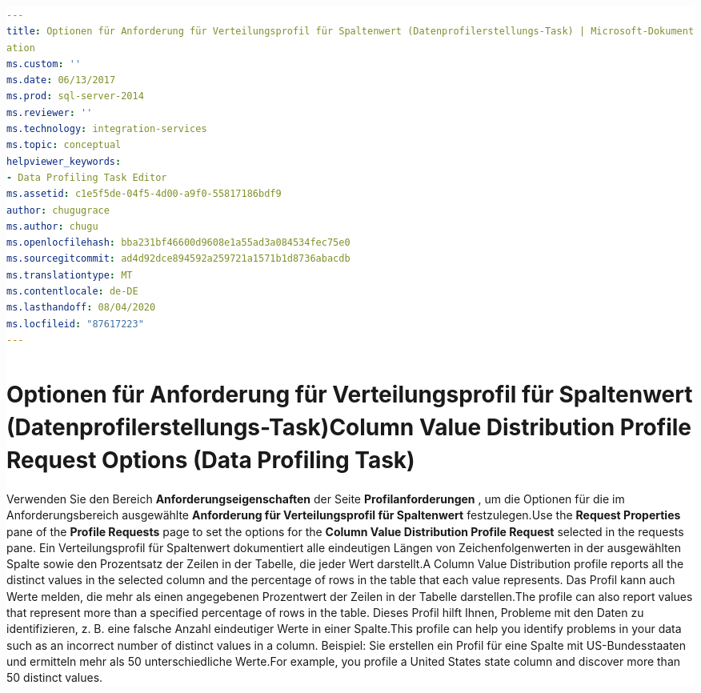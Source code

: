 ```yaml
---
title: Optionen für Anforderung für Verteilungsprofil für Spaltenwert (Datenprofilerstellungs-Task) | Microsoft-Dokumentation
ms.custom: ''
ms.date: 06/13/2017
ms.prod: sql-server-2014
ms.reviewer: ''
ms.technology: integration-services
ms.topic: conceptual
helpviewer_keywords:
- Data Profiling Task Editor
ms.assetid: c1e5f5de-04f5-4d00-a9f0-55817186bdf9
author: chugugrace
ms.author: chugu
ms.openlocfilehash: bba231bf46600d9608e1a55ad3a084534fec75e0
ms.sourcegitcommit: ad4d92dce894592a259721a1571b1d8736abacdb
ms.translationtype: MT
ms.contentlocale: de-DE
ms.lasthandoff: 08/04/2020
ms.locfileid: "87617223"
---
```

# <a name="column-value-distribution-profile-request-options-data-profiling-task"></a><span data-ttu-id="aea88-102">Optionen für Anforderung für Verteilungsprofil für Spaltenwert (Datenprofilerstellungs-Task)</span><span class="sxs-lookup"><span data-stu-id="aea88-102">Column Value Distribution Profile Request Options (Data Profiling Task)</span></span>
  <span data-ttu-id="aea88-103">Verwenden Sie den Bereich **Anforderungseigenschaften** der Seite **Profilanforderungen** , um die Optionen für die im Anforderungsbereich ausgewählte **Anforderung für Verteilungsprofil für Spaltenwert** festzulegen.</span><span class="sxs-lookup"><span data-stu-id="aea88-103">Use the **Request Properties** pane of the **Profile Requests** page to set the options for the **Column Value Distribution Profile Request** selected in the requests pane.</span></span> <span data-ttu-id="aea88-104">Ein Verteilungsprofil für Spaltenwert dokumentiert alle eindeutigen Längen von Zeichenfolgenwerten in der ausgewählten Spalte sowie den Prozentsatz der Zeilen in der Tabelle, die jeder Wert darstellt.</span><span class="sxs-lookup"><span data-stu-id="aea88-104">A Column Value Distribution profile reports all the distinct values in the selected column and the percentage of rows in the table that each value represents.</span></span> <span data-ttu-id="aea88-105">Das Profil kann auch Werte melden, die mehr als einen angegebenen Prozentwert der Zeilen in der Tabelle darstellen.</span><span class="sxs-lookup"><span data-stu-id="aea88-105">The profile can also report values that represent more than a specified percentage of rows in the table.</span></span> <span data-ttu-id="aea88-106">Dieses Profil hilft Ihnen, Probleme mit den Daten zu identifizieren, z. B. eine falsche Anzahl eindeutiger Werte in einer Spalte.</span><span class="sxs-lookup"><span data-stu-id="aea88-106">This profile can help you identify problems in your data such as an incorrect number of distinct values in a column.</span></span> <span data-ttu-id="aea88-107">Beispiel: Sie erstellen ein Profil für eine Spalte mit US-Bundesstaaten und ermitteln mehr als 50 unterschiedliche Werte.</span><span class="sxs-lookup"><span data-stu-id="aea88-107">For example, you profile a United States state column and discover more than 50 distinct values.</span></span>  
  